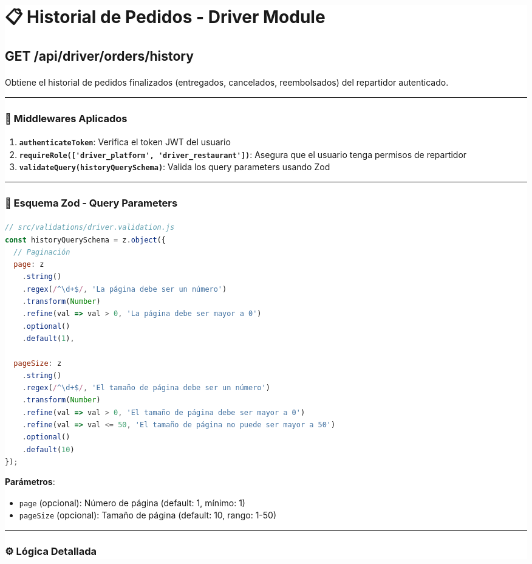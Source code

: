 # 📋 Historial de Pedidos - Driver Module

## **GET /api/driver/orders/history**

Obtiene el historial de pedidos finalizados (entregados, cancelados, reembolsados) del repartidor autenticado.

---

### **🔐 Middlewares Aplicados**

1. **`authenticateToken`**: Verifica el token JWT del usuario
2. **`requireRole(['driver_platform', 'driver_restaurant'])`**: Asegura que el usuario tenga permisos de repartidor
3. **`validateQuery(historyQuerySchema)`**: Valida los query parameters usando Zod

---

### **📝 Esquema Zod - Query Parameters**

```javascript
// src/validations/driver.validation.js
const historyQuerySchema = z.object({
  // Paginación
  page: z
    .string()
    .regex(/^\d+$/, 'La página debe ser un número')
    .transform(Number)
    .refine(val => val > 0, 'La página debe ser mayor a 0')
    .optional()
    .default(1),

  pageSize: z
    .string()
    .regex(/^\d+$/, 'El tamaño de página debe ser un número')
    .transform(Number)
    .refine(val => val > 0, 'El tamaño de página debe ser mayor a 0')
    .refine(val => val <= 50, 'El tamaño de página no puede ser mayor a 50')
    .optional()
    .default(10)
});
```

**Parámetros**:
- `page` (opcional): Número de página (default: 1, mínimo: 1)
- `pageSize` (opcional): Tamaño de página (default: 10, rango: 1-50)

---

### **⚙️ Lógica Detallada**
